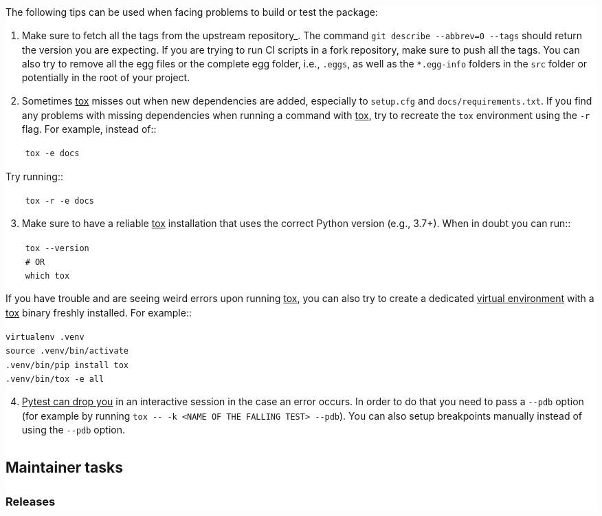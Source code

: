 The following tips can be used when facing problems to build or test the
package:

1. Make sure to fetch all the tags from the upstream repository_.
   The command ``git describe --abbrev=0 --tags`` should return the version you
   are expecting. If you are trying to run CI scripts in a fork repository,
   make sure to push all the tags.
   You can also try to remove all the egg files or the complete egg folder, i.e.,
   ``.eggs``, as well as the ``*.egg-info`` folders in the ``src`` folder or
   potentially in the root of your project.

2. Sometimes [tox](https://tox.wiki/en/stable/) misses out when new dependencies are added, especially to
   ``setup.cfg`` and ``docs/requirements.txt``. If you find any problems with
   missing dependencies when running a command with [tox](https://tox.wiki/en/stable/), try to recreate the
   ``tox`` environment using the ``-r`` flag. For example, instead of::
```shell
    tox -e docs
```
   Try running::
```shell
    tox -r -e docs
```
3. Make sure to have a reliable [tox](https://tox.wiki/en/stable/) installation that uses the correct
   Python version (e.g., 3.7+). When in doubt you can run::

```shell
    tox --version
    # OR
    which tox
```

   If you have trouble and are seeing weird errors upon running [tox](https://tox.wiki/en/stable/), you can
   also try to create a dedicated [virtual environment](https://realpython.com/python-virtual-environments-a-primer/)
   with a [tox](https://tox.wiki/en/stable/) binary freshly installed. For example::

    virtualenv .venv
    source .venv/bin/activate
    .venv/bin/pip install tox
    .venv/bin/tox -e all

4. [Pytest can drop you](https://docs.pytest.org/en/stable/how-to/failures.html#using-python-library-pdb-with-pytest) in an
   interactive session in the case an error occurs. In order to do that you need to pass a ``--pdb`` option (for example by
   running ``tox -- -k <NAME OF THE FALLING TEST> --pdb``).
   You can also setup breakpoints manually instead of using the ``--pdb`` option.

## Maintainer tasks

### Releases
